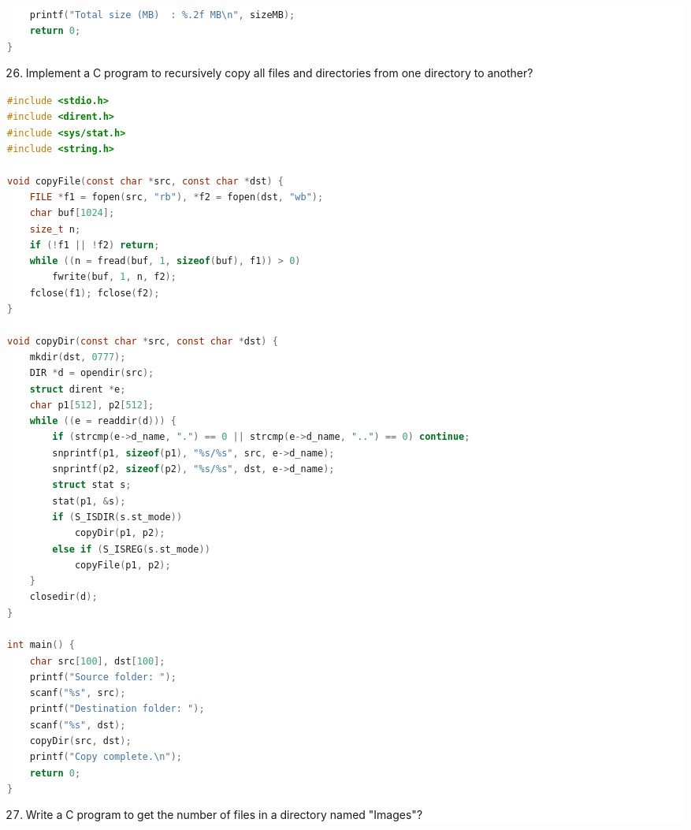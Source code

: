 ```c
    printf("Total size (MB)  : %.2f MB\n", sizeMB);
    return 0;
}
```
26. Implement a C program to recursively copy all files and directories from one directory to another?

```c
#include <stdio.h>
#include <dirent.h>
#include <sys/stat.h>
#include <string.h>

void copyFile(const char *src, const char *dst) {
    FILE *f1 = fopen(src, "rb"), *f2 = fopen(dst, "wb");
    char buf[1024];
    size_t n;
    if (!f1 || !f2) return;
    while ((n = fread(buf, 1, sizeof(buf), f1)) > 0)
        fwrite(buf, 1, n, f2);
    fclose(f1); fclose(f2);
}

void copyDir(const char *src, const char *dst) {
    mkdir(dst, 0777);
    DIR *d = opendir(src);
    struct dirent *e;
    char p1[512], p2[512];
    while ((e = readdir(d))) {
        if (strcmp(e->d_name, ".") == 0 || strcmp(e->d_name, "..") == 0) continue;
        snprintf(p1, sizeof(p1), "%s/%s", src, e->d_name);
        snprintf(p2, sizeof(p2), "%s/%s", dst, e->d_name);
        struct stat s;
        stat(p1, &s);
        if (S_ISDIR(s.st_mode))
            copyDir(p1, p2);
        else if (S_ISREG(s.st_mode))
            copyFile(p1, p2);
    }
    closedir(d);
}

int main() {
    char src[100], dst[100];
    printf("Source folder: ");
    scanf("%s", src);
    printf("Destination folder: ");
    scanf("%s", dst);
    copyDir(src, dst);
    printf("Copy complete.\n");
    return 0;
}
```
27. Write a C program to get the number of files in a directory named "Images"?
